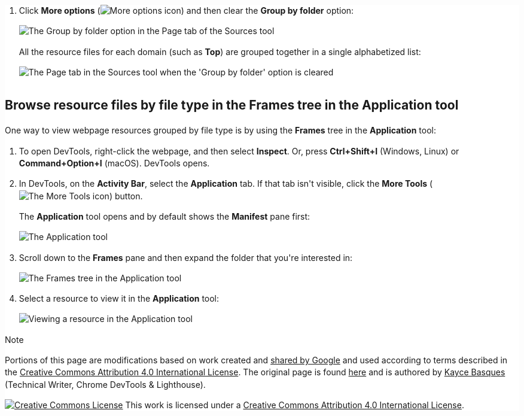 1. Click **More options** (![More options icon](./index-images/more-options-icon.png)) and then clear the **Group by folder** option:

   ![The Group by folder option in the Page tab of the Sources tool](./index-images/sources-page-resource-group-by-folder.png)

   All the resource files for each domain (such as **Top**) are grouped together in a single alphabetized list:

   ![The Page tab in the Sources tool when the 'Group by folder' option is cleared](./index-images/sources-page-resources-empty-not-grouped-by-folder.png)



## Browse resource files by file type in the Frames tree in the Application tool

One way to view webpage resources grouped by file type is by using the **Frames** tree in the **Application** tool:

1. To open DevTools, right-click the webpage, and then select **Inspect**.  Or, press **Ctrl+Shift+I** (Windows, Linux) or **Command+Option+I** (macOS).  DevTools opens.

1. In DevTools, on the **Activity Bar**, select the **Application** tab.  If that tab isn't visible, click the **More Tools** (![The More Tools icon](./index-images/more-tools-icon-light-theme.png)) button.

   The **Application** tool opens and by default shows the **Manifest** pane first:
   
   ![The Application tool](./index-images/application-mainfest.png)

1. Scroll down to the **Frames** pane and then expand the folder that you're interested in:

   ![The Frames tree in the Application tool](./index-images/application-mainfest-frames-expanded.png)

1. Select a resource to view it in the **Application** tool:

   ![Viewing a resource in the Application tool](./index-images/application-mainfest-expanded-resources.png)



> [!NOTE]
> Portions of this page are modifications based on work created and [shared by Google](https://developers.google.com/terms/site-policies) and used according to terms described in the [Creative Commons Attribution 4.0 International License](https://creativecommons.org/licenses/by/4.0).
> The original page is found [here](https://developer.chrome.com/docs/devtools/resources/) and is authored by [Kayce Basques](https://developers.google.com/web/resources/contributors#kayce-basques) (Technical Writer, Chrome DevTools \& Lighthouse).

[![Creative Commons License](../../media/cc-logo/88x31.png)](https://creativecommons.org/licenses/by/4.0)
This work is licensed under a [Creative Commons Attribution 4.0 International License](https://creativecommons.org/licenses/by/4.0).
